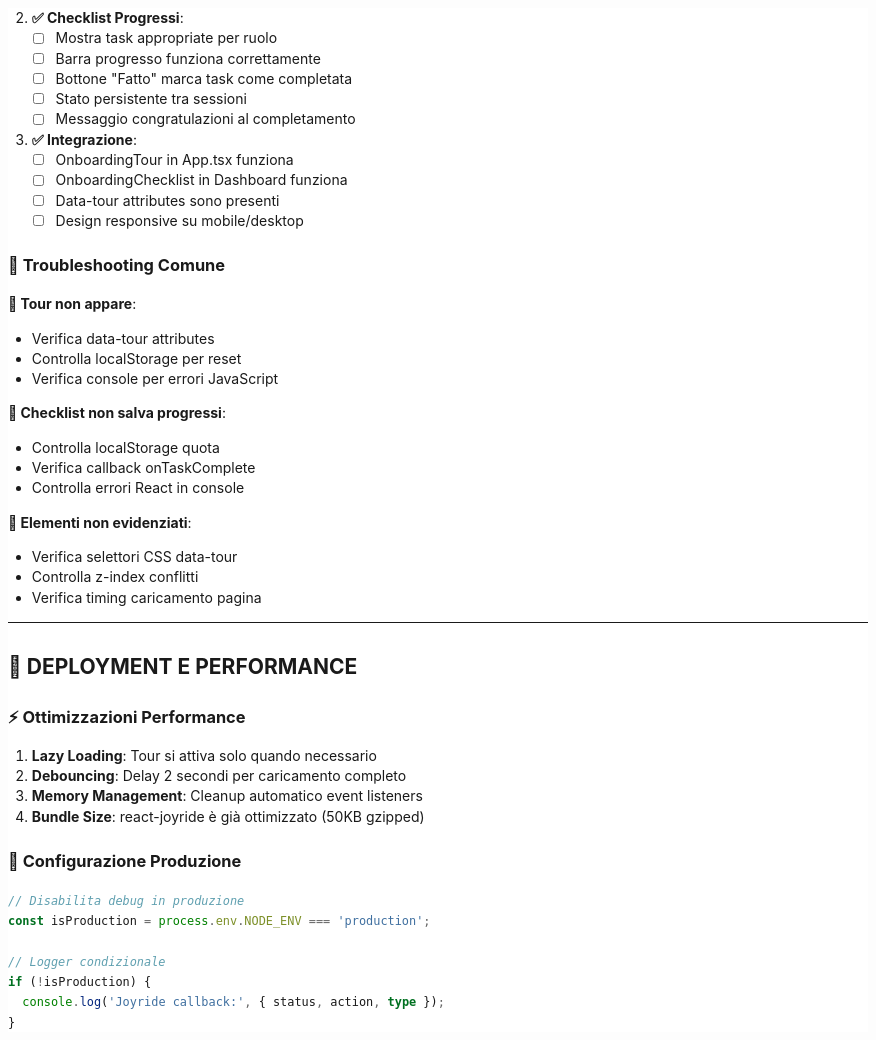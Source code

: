 2. **✅ Checklist Progressi**:
   - [ ] Mostra task appropriate per ruolo
   - [ ] Barra progresso funziona correttamente
   - [ ] Bottone "Fatto" marca task come completata
   - [ ] Stato persistente tra sessioni
   - [ ] Messaggio congratulazioni al completamento

3. **✅ Integrazione**:
   - [ ] OnboardingTour in App.tsx funziona
   - [ ] OnboardingChecklist in Dashboard funziona
   - [ ] Data-tour attributes sono presenti
   - [ ] Design responsive su mobile/desktop

### 🐛 **Troubleshooting Comune**

**🔴 Tour non appare**:
- Verifica data-tour attributes
- Controlla localStorage per reset
- Verifica console per errori JavaScript

**🔴 Checklist non salva progressi**:
- Controlla localStorage quota
- Verifica callback onTaskComplete
- Controlla errori React in console

**🔴 Elementi non evidenziati**:
- Verifica selettori CSS data-tour
- Controlla z-index conflitti
- Verifica timing caricamento pagina

---

## 🚀 DEPLOYMENT E PERFORMANCE

### ⚡ **Ottimizzazioni Performance**

1. **Lazy Loading**: Tour si attiva solo quando necessario
2. **Debouncing**: Delay 2 secondi per caricamento completo
3. **Memory Management**: Cleanup automatico event listeners
4. **Bundle Size**: react-joyride è già ottimizzato (50KB gzipped)

### 🔧 **Configurazione Produzione**

```typescript
// Disabilita debug in produzione
const isProduction = process.env.NODE_ENV === 'production';

// Logger condizionale
if (!isProduction) {
  console.log('Joyride callback:', { status, action, type });
}
```
